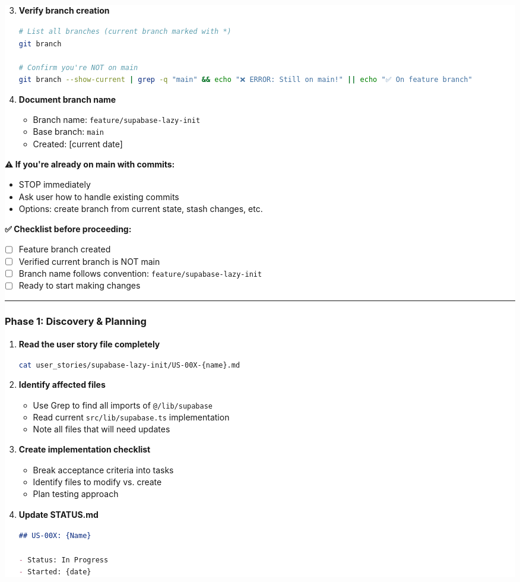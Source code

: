 3. **Verify branch creation**

   ```bash
   # List all branches (current branch marked with *)
   git branch

   # Confirm you're NOT on main
   git branch --show-current | grep -q "main" && echo "❌ ERROR: Still on main!" || echo "✅ On feature branch"
   ```

4. **Document branch name**
   - Branch name: `feature/supabase-lazy-init`
   - Base branch: `main`
   - Created: [current date]

**⚠️ If you're already on main with commits:**

- STOP immediately
- Ask user how to handle existing commits
- Options: create branch from current state, stash changes, etc.

**✅ Checklist before proceeding:**

- [ ] Feature branch created
- [ ] Verified current branch is NOT main
- [ ] Branch name follows convention: `feature/supabase-lazy-init`
- [ ] Ready to start making changes

---

### Phase 1: Discovery & Planning

1. **Read the user story file completely**

   ```bash
   cat user_stories/supabase-lazy-init/US-00X-{name}.md
   ```

2. **Identify affected files**
   - Use Grep to find all imports of `@/lib/supabase`
   - Read current `src/lib/supabase.ts` implementation
   - Note all files that will need updates

3. **Create implementation checklist**
   - Break acceptance criteria into tasks
   - Identify files to modify vs. create
   - Plan testing approach

4. **Update STATUS.md**

   ```markdown
   ## US-00X: {Name}

   - Status: In Progress
   - Started: {date}
   ```
